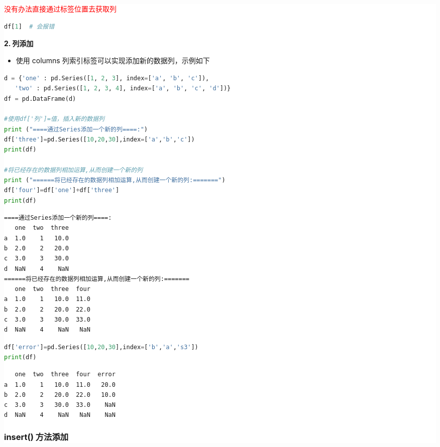 <font color="red"> 没有办法直接通过标签位置去获取列</font>


```python
df[1]  # 会报错
```

<b>2. 列添加</b>
- 使用 columns 列索引标签可以实现添加新的数据列，示例如下


```python
d = {'one' : pd.Series([1, 2, 3], index=['a', 'b', 'c']),
   'two' : pd.Series([1, 2, 3, 4], index=['a', 'b', 'c', 'd'])}
df = pd.DataFrame(d)

#使用df['列']=值，插入新的数据列
print ("====通过Series添加一个新的列====:")
df['three']=pd.Series([10,20,30],index=['a','b','c'])
print(df)

#将已经存在的数据列相加运算,从而创建一个新的列
print ("======将已经存在的数据列相加运算,从而创建一个新的列:=======")
df['four']=df['one']+df['three']
print(df)


```

    ====通过Series添加一个新的列====:
       one  two  three
    a  1.0    1   10.0
    b  2.0    2   20.0
    c  3.0    3   30.0
    d  NaN    4    NaN
    ======将已经存在的数据列相加运算,从而创建一个新的列:=======
       one  two  three  four
    a  1.0    1   10.0  11.0
    b  2.0    2   20.0  22.0
    c  3.0    3   30.0  33.0
    d  NaN    4    NaN   NaN
    


```python
df['error']=pd.Series([10,20,30],index=['b','a','s3'])
print(df)
```

       one  two  three  four  error
    a  1.0    1   10.0  11.0   20.0
    b  2.0    2   20.0  22.0   10.0
    c  3.0    3   30.0  33.0    NaN
    d  NaN    4    NaN   NaN    NaN
    

### insert() 方法添加
